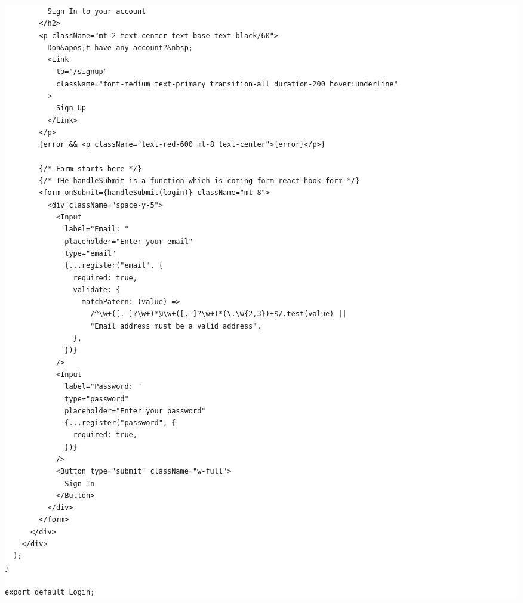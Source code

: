 ```
          Sign In to your account
        </h2>
        <p className="mt-2 text-center text-base text-black/60">
          Don&apos;t have any account?&nbsp;
          <Link
            to="/signup"
            className="font-medium text-primary transition-all duration-200 hover:underline"
          >
            Sign Up
          </Link>
        </p>
        {error && <p className="text-red-600 mt-8 text-center">{error}</p>}

        {/* Form starts here */}
        {/* THe handleSubmit is a function which is coming form react-hook-form */}
        <form onSubmit={handleSubmit(login)} className="mt-8">
          <div className="space-y-5">
            <Input
              label="Email: "
              placeholder="Enter your email"
              type="email"
              {...register("email", {
                required: true,
                validate: {
                  matchPatern: (value) =>
                    /^\w+([.-]?\w+)*@\w+([.-]?\w+)*(\.\w{2,3})+$/.test(value) ||
                    "Email address must be a valid address",
                },
              })}
            />
            <Input
              label="Password: "
              type="password"
              placeholder="Enter your password"
              {...register("password", {
                required: true,
              })}
            />
            <Button type="submit" className="w-full">
              Sign In
            </Button>
          </div>
        </form>
      </div>
    </div>
  );
}

export default Login;
```
